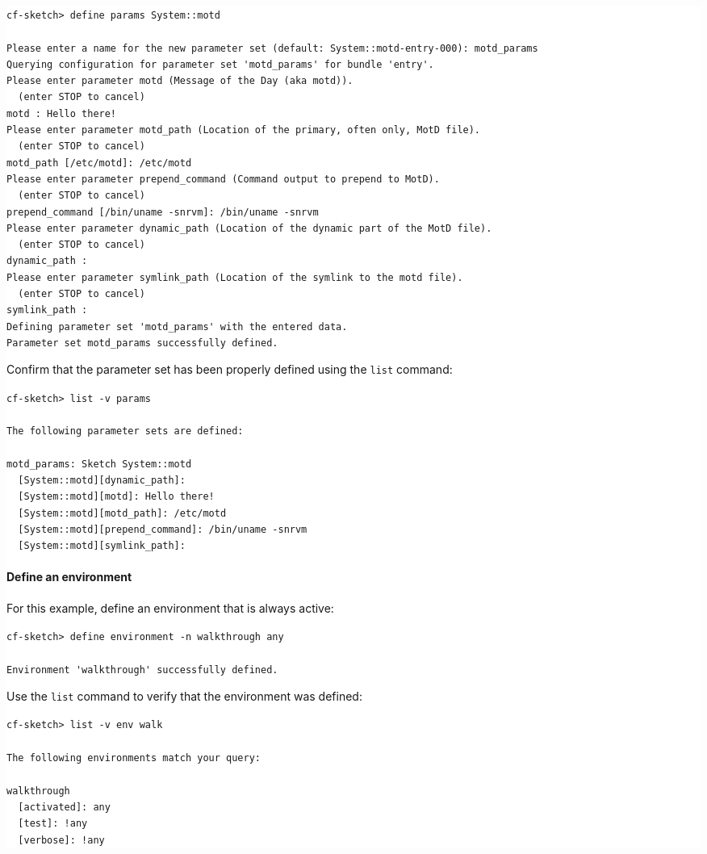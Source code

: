     cf-sketch> define params System::motd
    
    Please enter a name for the new parameter set (default: System::motd-entry-000): motd_params
    Querying configuration for parameter set 'motd_params' for bundle 'entry'.
    Please enter parameter motd (Message of the Day (aka motd)).
      (enter STOP to cancel)
    motd : Hello there!
    Please enter parameter motd_path (Location of the primary, often only, MotD file).
      (enter STOP to cancel)
    motd_path [/etc/motd]: /etc/motd
    Please enter parameter prepend_command (Command output to prepend to MotD).
      (enter STOP to cancel)
    prepend_command [/bin/uname -snrvm]: /bin/uname -snrvm
    Please enter parameter dynamic_path (Location of the dynamic part of the MotD file).
      (enter STOP to cancel)
    dynamic_path :
    Please enter parameter symlink_path (Location of the symlink to the motd file).
      (enter STOP to cancel)
    symlink_path :
    Defining parameter set 'motd_params' with the entered data.
    Parameter set motd_params successfully defined.

Confirm that the parameter set has been properly defined using
the `list` command:

    cf-sketch> list -v params
    
    The following parameter sets are defined:
    
    motd_params: Sketch System::motd
      [System::motd][dynamic_path]:
      [System::motd][motd]: Hello there!
      [System::motd][motd_path]: /etc/motd
      [System::motd][prepend_command]: /bin/uname -snrvm
      [System::motd][symlink_path]:

#### Define an environment

For this example, define an
environment that is always active:

    cf-sketch> define environment -n walkthrough any
    
    Environment 'walkthrough' successfully defined.

Use the `list` command to verify that the environment was
defined:

    cf-sketch> list -v env walk
    
    The following environments match your query:
    
    walkthrough
      [activated]: any
      [test]: !any
      [verbose]: !any
